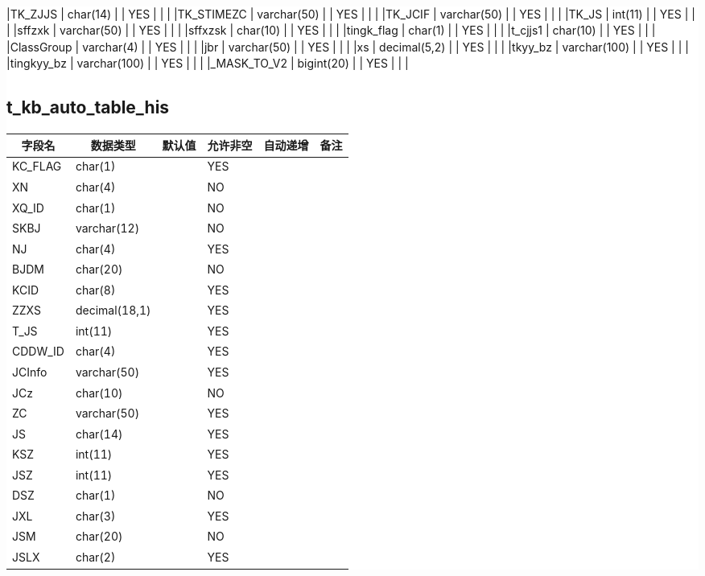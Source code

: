 |TK_ZJJS | char(14) |  | YES  |   | 	 	| 
|TK_STIMEZC | varchar(50) |  | YES  |   | 	 	| 
|TK_JCIF | varchar(50) |  | YES  |   | 	 	| 
|TK_JS | int(11) |  | YES  |   | 	 	| 
|sffzxk | varchar(50) |  | YES  |   | 	 	| 
|sffxzsk | char(10) |  | YES  |   | 	 	| 
|tingk_flag | char(1) |  | YES  |   | 	 	| 
|t_cjjs1 | char(10) |  | YES  |   | 	 	| 
|ClassGroup | varchar(4) |  | YES  |   | 	 	| 
|jbr | varchar(50) |  | YES  |   | 	 	| 
|xs | decimal(5,2) |  | YES  |   | 	 	| 
|tkyy_bz | varchar(100) |  | YES  |   | 	 	| 
|tingkyy_bz | varchar(100) |  | YES  |   | 	 	| 
|_MASK_TO_V2 | bigint(20) |  | YES  |   | 	 	| 
 

## t_kb_auto_table_his
|字段名 | 数据类型	| 默认值	| 允许非空 | 自动递增 | 备注 |
|------|---------|-------|--------|---------|-----|
|KC_FLAG | char(1) |  | YES  |   | 	 	| 
|XN | char(4) |  | NO  |  	 |  	 |
|XQ_ID | char(1) |  | NO  |  	 |  	 |
|SKBJ | varchar(12) |  | NO  |  	 |  	 |
|NJ | char(4) |  | YES  |   | 	 	| 
|BJDM | char(20) |  | NO  |  	 |  	 |
|KCID | char(8) |  | YES  |   | 	 	| 
|ZZXS | decimal(18,1) |  | YES  |   | 	 	| 
|T_JS | int(11) |  | YES  |   | 	 	| 
|CDDW_ID | char(4) |  | YES  |   | 	 	| 
|JCInfo | varchar(50) |  | YES  |   | 	 	| 
|JCz | char(10) |  | NO  |  	 |  	 |
|ZC | varchar(50) |  | YES  |   | 	 	| 
|JS | char(14) |  | YES  |   | 	 	| 
|KSZ | int(11) |  | YES  |   | 	 	| 
|JSZ | int(11) |  | YES  |   | 	 	| 
|DSZ | char(1) |  | NO  |  	 |  	 |
|JXL | char(3) |  | YES  |   | 	 	| 
|JSM | char(20) |  | NO  |  	 |  	 |
|JSLX | char(2) |  | YES  |   | 	 	| 